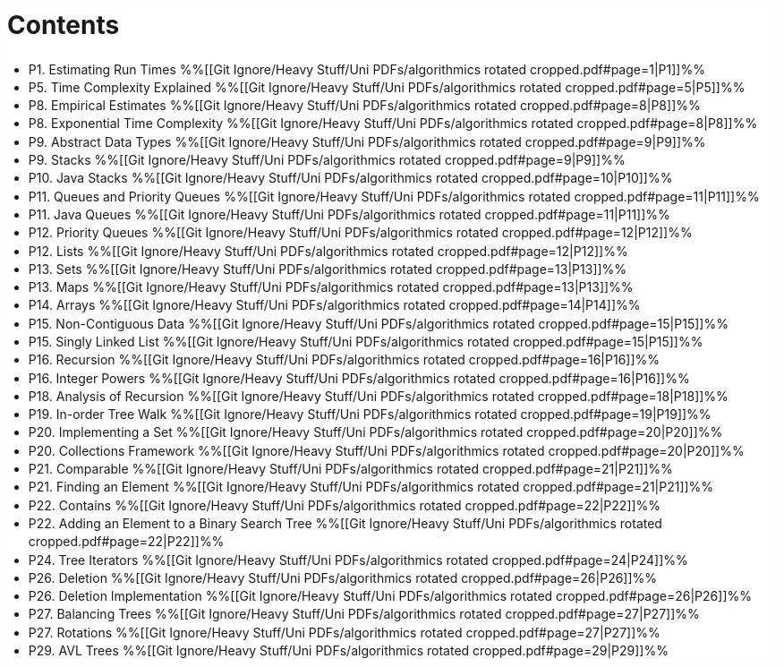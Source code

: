 # Contents

- P1. Estimating Run Times %%[[Git Ignore/Heavy Stuff/Uni PDFs/algorithmics rotated cropped.pdf#page=1|P1]]%%
- P5. Time Complexity Explained %%[[Git Ignore/Heavy Stuff/Uni PDFs/algorithmics rotated cropped.pdf#page=5|P5]]%%
- P8. Empirical Estimates %%[[Git Ignore/Heavy Stuff/Uni PDFs/algorithmics rotated cropped.pdf#page=8|P8]]%%
- P8. Exponential Time Complexity %%[[Git Ignore/Heavy Stuff/Uni PDFs/algorithmics rotated cropped.pdf#page=8|P8]]%%
- P9. Abstract Data Types %%[[Git Ignore/Heavy Stuff/Uni PDFs/algorithmics rotated cropped.pdf#page=9|P9]]%%
- P9. Stacks %%[[Git Ignore/Heavy Stuff/Uni PDFs/algorithmics rotated cropped.pdf#page=9|P9]]%%
- P10. Java Stacks %%[[Git Ignore/Heavy Stuff/Uni PDFs/algorithmics rotated cropped.pdf#page=10|P10]]%%
- P11. Queues and Priority Queues %%[[Git Ignore/Heavy Stuff/Uni PDFs/algorithmics rotated cropped.pdf#page=11|P11]]%%
- P11. Java Queues %%[[Git Ignore/Heavy Stuff/Uni PDFs/algorithmics rotated cropped.pdf#page=11|P11]]%%
- P12. Priority Queues %%[[Git Ignore/Heavy Stuff/Uni PDFs/algorithmics rotated cropped.pdf#page=12|P12]]%%
- P12. Lists %%[[Git Ignore/Heavy Stuff/Uni PDFs/algorithmics rotated cropped.pdf#page=12|P12]]%%
- P13. Sets %%[[Git Ignore/Heavy Stuff/Uni PDFs/algorithmics rotated cropped.pdf#page=13|P13]]%%
- P13. Maps %%[[Git Ignore/Heavy Stuff/Uni PDFs/algorithmics rotated cropped.pdf#page=13|P13]]%%
- P14. Arrays %%[[Git Ignore/Heavy Stuff/Uni PDFs/algorithmics rotated cropped.pdf#page=14|P14]]%%
- P15. Non-Contiguous Data %%[[Git Ignore/Heavy Stuff/Uni PDFs/algorithmics rotated cropped.pdf#page=15|P15]]%%
- P15. Singly Linked List %%[[Git Ignore/Heavy Stuff/Uni PDFs/algorithmics rotated cropped.pdf#page=15|P15]]%%
- P16. Recursion %%[[Git Ignore/Heavy Stuff/Uni PDFs/algorithmics rotated cropped.pdf#page=16|P16]]%%
- P16. Integer Powers %%[[Git Ignore/Heavy Stuff/Uni PDFs/algorithmics rotated cropped.pdf#page=16|P16]]%%
- P18. Analysis of Recursion %%[[Git Ignore/Heavy Stuff/Uni PDFs/algorithmics rotated cropped.pdf#page=18|P18]]%%
- P19. In-order Tree Walk %%[[Git Ignore/Heavy Stuff/Uni PDFs/algorithmics rotated cropped.pdf#page=19|P19]]%%
- P20. Implementing a Set %%[[Git Ignore/Heavy Stuff/Uni PDFs/algorithmics rotated cropped.pdf#page=20|P20]]%%
- P20. Collections Framework %%[[Git Ignore/Heavy Stuff/Uni PDFs/algorithmics rotated cropped.pdf#page=20|P20]]%%
- P21. Comparable %%[[Git Ignore/Heavy Stuff/Uni PDFs/algorithmics rotated cropped.pdf#page=21|P21]]%%
- P21. Finding an Element %%[[Git Ignore/Heavy Stuff/Uni PDFs/algorithmics rotated cropped.pdf#page=21|P21]]%%
- P22. Contains %%[[Git Ignore/Heavy Stuff/Uni PDFs/algorithmics rotated cropped.pdf#page=22|P22]]%%
- P22. Adding an Element to a Binary Search Tree %%[[Git Ignore/Heavy Stuff/Uni PDFs/algorithmics rotated cropped.pdf#page=22|P22]]%%
- P24. Tree Iterators %%[[Git Ignore/Heavy Stuff/Uni PDFs/algorithmics rotated cropped.pdf#page=24|P24]]%%
- P26. Deletion %%[[Git Ignore/Heavy Stuff/Uni PDFs/algorithmics rotated cropped.pdf#page=26|P26]]%%
- P26. Deletion Implementation %%[[Git Ignore/Heavy Stuff/Uni PDFs/algorithmics rotated cropped.pdf#page=26|P26]]%%
- P27. Balancing Trees %%[[Git Ignore/Heavy Stuff/Uni PDFs/algorithmics rotated cropped.pdf#page=27|P27]]%%
- P27. Rotations %%[[Git Ignore/Heavy Stuff/Uni PDFs/algorithmics rotated cropped.pdf#page=27|P27]]%%
- P29. AVL Trees %%[[Git Ignore/Heavy Stuff/Uni PDFs/algorithmics rotated cropped.pdf#page=29|P29]]%%